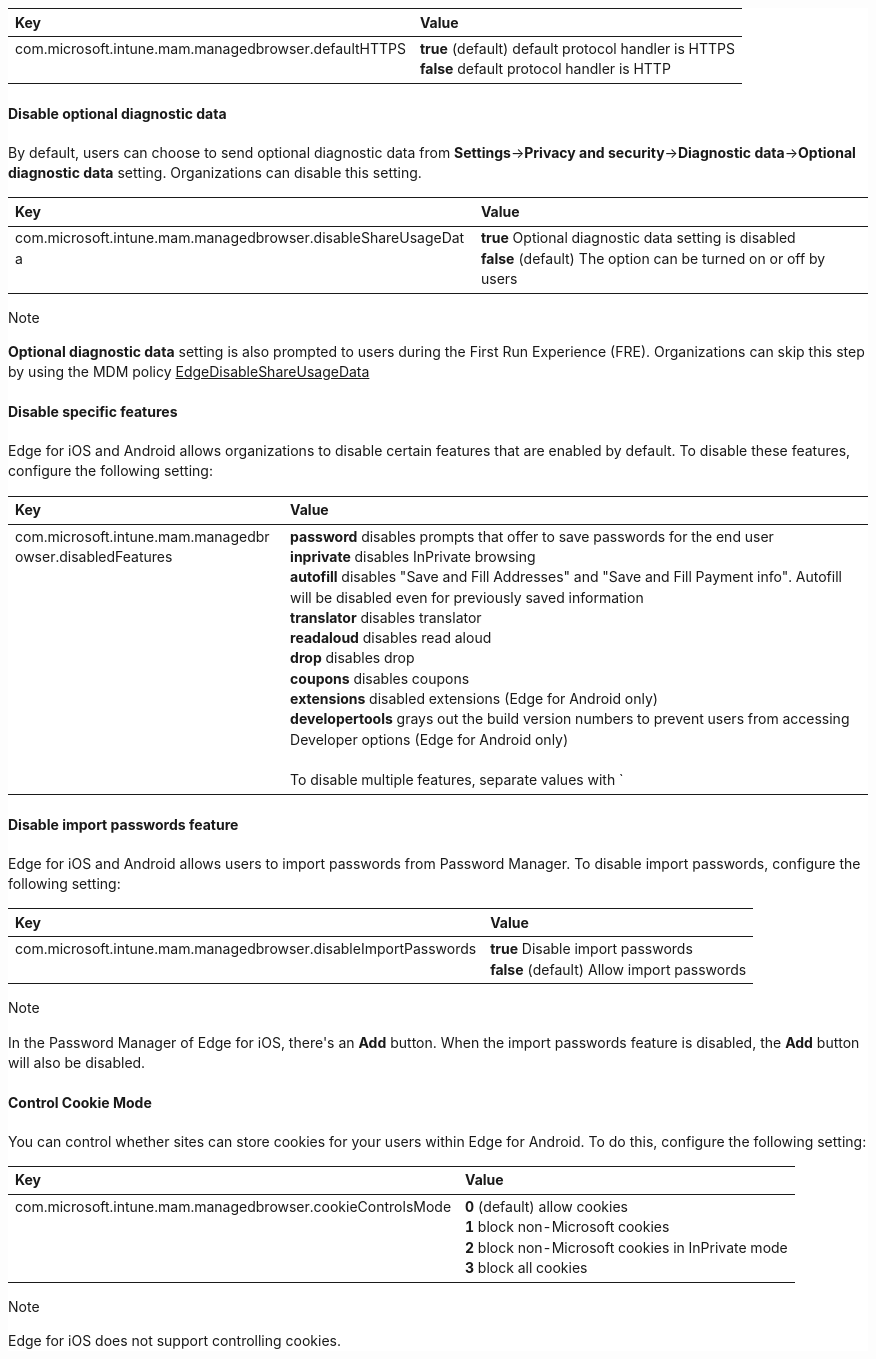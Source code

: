 
|Key |Value |
|:-----------|:-------------|
|com.microsoft.intune.mam.managedbrowser.defaultHTTPS|**true** (default) default protocol handler is HTTPS <br>**false** default protocol handler is HTTP|

#### Disable optional diagnostic data

By default, users can choose to send optional diagnostic data from **Settings**->**Privacy and security**->**Diagnostic data**->**Optional diagnostic data** setting. Organizations can disable this setting.

|Key |Value |
|:-----------|:-------------|
|com.microsoft.intune.mam.managedbrowser.disableShareUsageData |**true** Optional diagnostic data setting is disabled <br>**false** (default) The option can be turned on or off by users |

> [!NOTE]
> **Optional diagnostic data** setting is also prompted to users during the First Run Experience (FRE). Organizations can skip this step by using the MDM policy [EdgeDisableShareUsageData](/deployedge/microsoft-edge-mobile-policies#edgedisableshareusagedata)

#### Disable specific features

Edge for iOS and Android allows organizations to disable certain features that are enabled by default. To disable these features, configure the following setting:

|Key |Value |
|:-----------|:-------------|
|com.microsoft.intune.mam.managedbrowser.disabledFeatures|**password** disables prompts that offer to save passwords for the end user <br>**inprivate** disables InPrivate browsing <br>**autofill** disables "Save and Fill Addresses" and "Save and Fill Payment info". Autofill will be disabled even for previously saved information <br>**translator** disables translator <br> **readaloud** disables read aloud <br> **drop** disables drop <br>**coupons** disables coupons <br>**extensions** disabled extensions (Edge for Android only) <br>**developertools** grays out the build version numbers to prevent users from accessing Developer options (Edge for Android only) <br><br>To disable multiple features, separate values with `|`. For example, `inprivate|password` disables both InPrivate and password storage. |

#### Disable import passwords feature

Edge for iOS and Android allows users to import passwords from Password Manager. To disable import passwords, configure the following setting:

|Key |Value |
|:-----------|:-------------|
|com.microsoft.intune.mam.managedbrowser.disableImportPasswords| **true** Disable import passwords <br>**false** (default) Allow import passwords |

> [!NOTE]
> In the Password Manager of Edge for iOS, there's an **Add** button. When the import passwords feature is disabled, the **Add** button will also be disabled.

#### Control Cookie Mode

You can control whether sites can store cookies for your users within Edge for Android.  To do this, configure the following setting:

|Key |Value |
|:-----------|:-------------|
|com.microsoft.intune.mam.managedbrowser.cookieControlsMode |**0** (default) allow cookies <br>**1** block non-Microsoft cookies <br>**2** block non-Microsoft cookies in InPrivate mode <br>**3** block all cookies |

> [!NOTE]
> Edge for iOS does not support controlling cookies.
